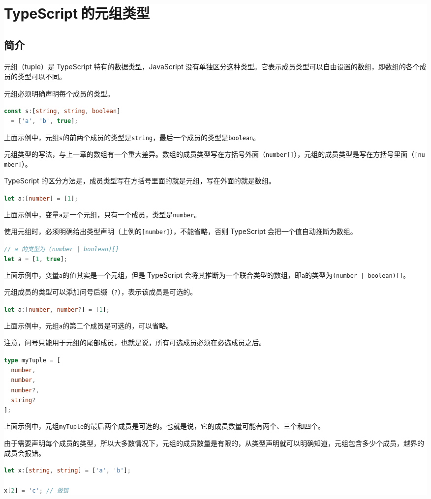# TypeScript 的元组类型

## 简介

元组（tuple）是 TypeScript 特有的数据类型，JavaScript 没有单独区分这种类型。它表示成员类型可以自由设置的数组，即数组的各个成员的类型可以不同。

元组必须明确声明每个成员的类型。

```typescript
const s:[string, string, boolean]
  = ['a', 'b', true];
```

上面示例中，元组`s`的前两个成员的类型是`string`，最后一个成员的类型是`boolean`。

元组类型的写法，与上一章的数组有一个重大差异。数组的成员类型写在方括号外面（`number[]`），元组的成员类型是写在方括号里面（`[number]`）。

TypeScript 的区分方法是，成员类型写在方括号里面的就是元组，写在外面的就是数组。

```typescript
let a:[number] = [1];
```

上面示例中，变量`a`是一个元组，只有一个成员，类型是`number`。

使用元组时，必须明确给出类型声明（上例的`[number]`），不能省略，否则 TypeScript 会把一个值自动推断为数组。

```typescript
// a 的类型为 (number | boolean)[]
let a = [1, true];
```

上面示例中，变量`a`的值其实是一个元组，但是 TypeScript 会将其推断为一个联合类型的数组，即`a`的类型为`(number | boolean)[]`。

元组成员的类型可以添加问号后缀（`?`），表示该成员是可选的。

```typescript
let a:[number, number?] = [1];
```

上面示例中，元组`a`的第二个成员是可选的，可以省略。

注意，问号只能用于元组的尾部成员，也就是说，所有可选成员必须在必选成员之后。

```typescript
type myTuple = [
  number,
  number,
  number?,
  string?
];
```

上面示例中，元组`myTuple`的最后两个成员是可选的。也就是说，它的成员数量可能有两个、三个和四个。

由于需要声明每个成员的类型，所以大多数情况下，元组的成员数量是有限的，从类型声明就可以明确知道，元组包含多少个成员，越界的成员会报错。

```typescript
let x:[string, string] = ['a', 'b'];

x[2] = 'c'; // 报错
```
